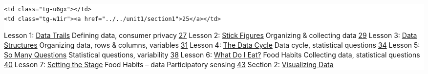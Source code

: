     <td class="tg-u6gx"></td>
    <td class="tg-w1ir"><a href="../../unit1/section1">25</a></td>
  </tr>
  <tr>
    <td class="tg-zv4m"></td>
    <td class="tg-zv4m"></td>
    <td class="tg-zv4m">Lesson 1: <a href="../../unit1/lesson1">Data Trails</a></td>
    <td class="tg-zv4m"></td>
    <td class="tg-zv4m">Defining data, consumer privacy</td>
    <td class="tg-8jgo"><a href="../../unit1/lesson1">27</a></td>
  </tr>
  <tr>
    <td class="tg-zv4m"></td>
    <td class="tg-zv4m"></td>
    <td class="tg-zv4m">Lesson 2: <a href="../../unit1/lesson2">Stick Figures</a></td>
    <td class="tg-zv4m"></td>
    <td class="tg-zv4m">Organizing &amp; collecting data</td>
    <td class="tg-8jgo"><a href="../../unit1/lesson2">29</a></td>
  </tr>
  <tr>
    <td class="tg-zv4m"></td>
    <td class="tg-zv4m"></td>
    <td class="tg-zv4m">Lesson 3: <a href="../../unit1/lesson3">Data Structures</a></td>
    <td class="tg-zv4m"></td>
    <td class="tg-zv4m">Organizing data, rows &amp; columns, variables</td>
    <td class="tg-8jgo"><a href="../../unit1/lesson3">31</a></td>
  </tr>
  <tr>
    <td class="tg-zv4m"></td>
    <td class="tg-zv4m"></td>
    <td class="tg-zv4m">Lesson 4: <a href="../../unit1/lesson4">The Data Cycle</a></td>
    <td class="tg-zv4m"></td>
    <td class="tg-zv4m">Data cycle, statistical questions</td>
    <td class="tg-8jgo"><a href="../../unit1/lesson4">34</a></td>
  </tr>
  <tr>
    <td class="tg-zv4m"></td>
    <td class="tg-zv4m"></td>
    <td class="tg-zv4m">Lesson 5: <a href="../../unit1/lesson5">So Many Questions</a></td>
    <td class="tg-zv4m"></td>
    <td class="tg-zv4m">Statistical questions, variability</td>
    <td class="tg-8jgo"><a href="../../unit1/lesson5">38</a></td>
  </tr>
  <tr>
    <td class="tg-zv4m"></td>
    <td class="tg-zv4m"></td>
    <td class="tg-zv4m">Lesson 6: <a href="../../unit1/lesson6">What Do I Eat?</a></td>
    <td class="tg-zv4m">Food Habits</td>
    <td class="tg-zv4m">Collecting data, statistical questions</td>
    <td class="tg-8jgo"><a href="../../unit1/lesson6">40</a></td>
  </tr>
  <tr>
    <td class="tg-zv4m"></td>
    <td class="tg-zv4m"></td>
    <td class="tg-zv4m">Lesson 7: <a href="../../unit1/lesson7">Setting the Stage</a></td>
    <td class="tg-zv4m">Food Habits – data</td>
    <td class="tg-zv4m">Participatory sensing</td>
    <td class="tg-8jgo"><a href="../../unit1/lesson7">43</a></td>
  </tr>
  <tr>
    <td class="tg-u6gx"></td>
    <td class="tg-u6gx" colspan="2">Section 2: <a href="../../unit1/section2">Visualizing Data</a></td>
    <td class="tg-u6gx"></td>
    <td class="tg-u6gx"></td>